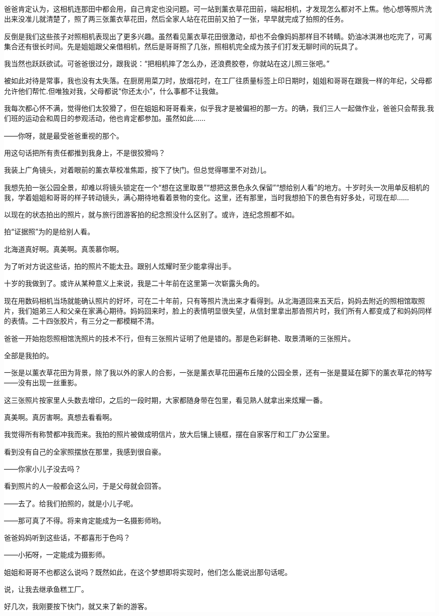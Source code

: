 爸爸肯定认为，这相机连那田中都会用，自己肯定也没问题。可一站到薰衣草花田前，端起相机，才发现怎么都对不上焦。他心想等照片洗出来没准儿就清楚了，照了两三张薰衣草花田，然后全家人站在花田前又拍了一张，早早就完成了拍照的任务。

反倒是我们这些孩子对照相机表现出了更多兴趣。虽然看见薰衣草花田很激动，却也不会像妈妈那样目不转睛。奶油冰淇淋也吃完了，可离集合还有很长时间。先是姐姐跟父亲借相机，然后是哥哥照了几张，照相机完全成为孩子们打发无聊时间的玩具了。

我当然也跃跃欲试。可爸爸很过分，跟我说：“把相机摔了怎么办，还浪费胶卷，你就站在这儿照三张吧。”

被如此对待是常事，我也没有太失落。在厨房用菜刀时，放烟花时，在工厂往质量标签上印日期时，姐姐和哥哥在跟我一样的年纪，父母都允许他们帮忙.但唯独对我，父母都说“你还太小”，什么事都不让我做。

我每次都心怀不满，觉得他们太狡猾了，但在姐姐和哥哥看来，似乎我才是被偏袒的那一方。的确，我们三人一起做作业，爸爸只会帮我.我们班的运动会和周日的参观活动，他也肯定都参加。虽然如此……

——你呀，就是最受爸爸重视的那个。

用这句话把所有责任都推到我身上，不是很狡猾吗？

我装上广角镜头，对着眼前的薰衣草校准焦距，按下了快门。但总觉得哪里不对劲儿。

我想先拍一张公园全景，却难以将镜头锁定在一个“想在这里取景”“想把这景色永久保留”“想给别人看”的地方。十岁时头一次用单反相机的我，学着姐姐和哥哥的样子转动镜头，满心期待地看着景物的变化。这里，还有那里，当时我想拍下的景色有好多处，可现在却……

以现在的状态拍出的照片，就与旅行团游客拍的纪念照没什么区别了。或许，连纪念照都不如。

拍“证据照”为的是给别人看。

北海道真好啊。真美啊。真羡慕你啊。

为了听对方说这些话，拍的照片不能太丑。跟别人炫耀时至少能拿得出手。

十岁的我做到了。或许从某种意义上来说，我是二十年前在这里第一次崭露头角的。

现在用数码相机当场就能确认照片的好坏，可在二十年前，只有等照片洗出来才看得到。从北海道回来五天后，妈妈去附近的照相馆取照片，我们姐弟三人和父亲在家满心期待。妈妈回来时，脸上的表情明显很失望，从信封里拿出那沓照片时，我们所有人都变成了和妈妈同样的表情。二十四张胶片，有三分之一都模糊不清。

爸爸一开始抱怨照相馆洗照片的技术不行，但有三张照片证明了他是错的。那是色彩鲜艳、取景清晰的三张照片。

全部是我拍的。

一张是以薰衣草花田为背景，除了我以外的家人的合影，一张是薰衣草花田遍布丘陵的公园全景，还有一张是蔓延在脚下的薰衣草花的特写——没有出现一丝重影。

这三张照片按家里人头数去增印，之后的一段时期，大家都随身带在包里，看见熟人就拿出来炫耀一番。

真美啊。真厉害啊。真想去看看啊。

我觉得所有称赞都冲我而来。我拍的照片被做成明信片，放大后镶上镜框，摆在自家客厅和工厂办公室里。

看到没有自己的全家照摆放在那里，我感到很自豪。

——你家小儿子没去吗？

看到照片的人一般都会这么问，于是父母就会回答。

——去了。给我们拍照的，就是小儿子呢。

——那可真了不得。将来肯定能成为一名摄影师哟。

爸爸妈妈听到这些话，不都喜形于色吗？

——小拓呀，一定能成为摄影师。

姐姐和哥哥不也都这么说吗？既然如此，在这个梦想即将实现时，他们怎么能说出那句话呢。

说，让我去继承鱼糕工厂。

好几次，我刚要按下快门，就又来了新的游客。
